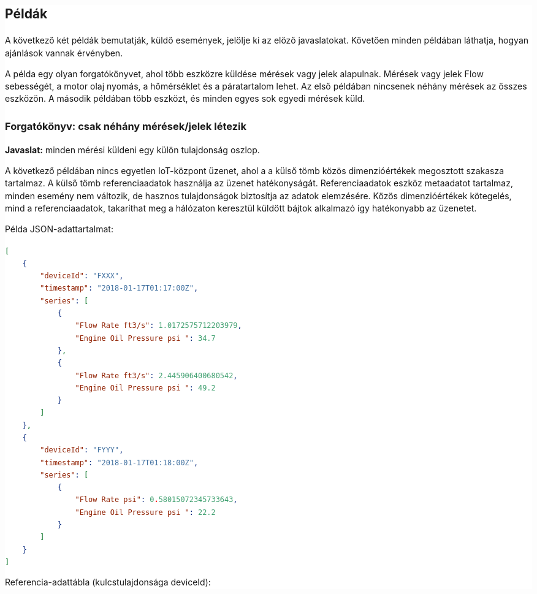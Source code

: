 ## <a name="examples"></a>Példák

A következő két példák bemutatják, küldő események, jelölje ki az előző javaslatokat. Követően minden példában láthatja, hogyan ajánlások vannak érvényben.

A példa egy olyan forgatókönyvet, ahol több eszközre küldése mérések vagy jelek alapulnak. Mérések vagy jelek Flow sebességét, a motor olaj nyomás, a hőmérséklet és a páratartalom lehet. Az első példában nincsenek néhány mérések az összes eszközön. A második példában több eszközt, és minden egyes sok egyedi mérések küld.

### <a name="scenario-only-a-few-measurementssignals-exist"></a>Forgatókönyv: csak néhány mérések/jelek létezik

**Javaslat:** minden mérési küldeni egy külön tulajdonság oszlop.

A következő példában nincs egyetlen IoT-központ üzenet, ahol a a külső tömb közös dimenzióértékek megosztott szakasza tartalmaz. A külső tömb referenciaadatok használja az üzenet hatékonyságát. Referenciaadatok eszköz metaadatot tartalmaz, minden esemény nem változik, de hasznos tulajdonságok biztosítja az adatok elemzésére. Közös dimenzióértékek kötegelés, mind a referenciaadatok, takaríthat meg a hálózaton keresztül küldött bájtok alkalmazó így hatékonyabb az üzenetet.

Példa JSON-adattartalmat:

```json
[
    {
        "deviceId": "FXXX",
        "timestamp": "2018-01-17T01:17:00Z",
        "series": [
            {
                "Flow Rate ft3/s": 1.0172575712203979,
                "Engine Oil Pressure psi ": 34.7
            },
            {
                "Flow Rate ft3/s": 2.445906400680542,
                "Engine Oil Pressure psi ": 49.2
            }
        ]
    },
    {
        "deviceId": "FYYY",
        "timestamp": "2018-01-17T01:18:00Z",
        "series": [
            {
                "Flow Rate psi": 0.58015072345733643,
                "Engine Oil Pressure psi ": 22.2
            }
        ]
    }
]
```

Referencia-adattábla (kulcstulajdonsága deviceId):
